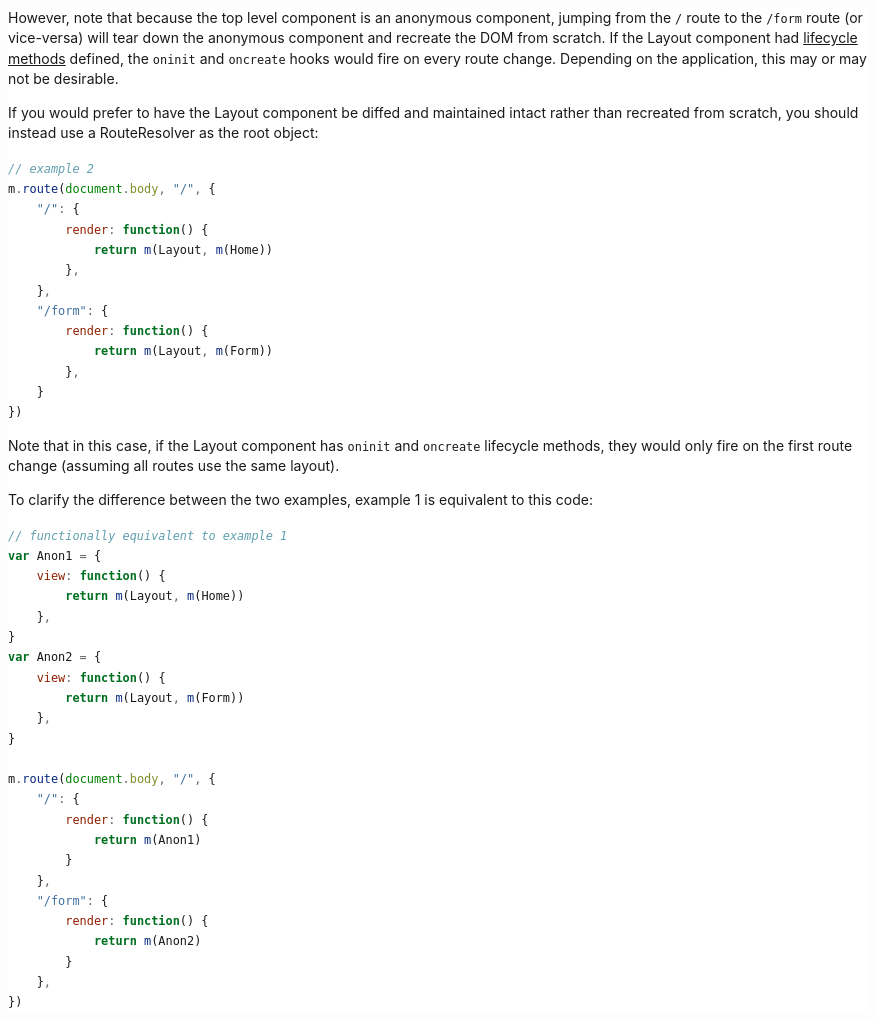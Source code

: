 However, note that because the top level component is an anonymous component, jumping from the `/` route to the `/form` route (or vice-versa) will tear down the anonymous component and recreate the DOM from scratch. If the Layout component had [lifecycle methods](lifecycle-methods.md) defined, the `oninit` and `oncreate` hooks would fire on every route change. Depending on the application, this may or may not be desirable.

If you would prefer to have the Layout component be diffed and maintained intact rather than recreated from scratch, you should instead use a RouteResolver as the root object:

```javascript
// example 2
m.route(document.body, "/", {
	"/": {
		render: function() {
			return m(Layout, m(Home))
		},
	},
	"/form": {
		render: function() {
			return m(Layout, m(Form))
		},
	}
})
```

Note that in this case, if the Layout component has `oninit` and `oncreate` lifecycle methods, they would only fire on the first route change (assuming all routes use the same layout).

To clarify the difference between the two examples, example 1 is equivalent to this code:

```javascript
// functionally equivalent to example 1
var Anon1 = {
	view: function() {
		return m(Layout, m(Home))
	},
}
var Anon2 = {
	view: function() {
		return m(Layout, m(Form))
	},
}

m.route(document.body, "/", {
	"/": {
		render: function() {
			return m(Anon1)
		}
	},
	"/form": {
		render: function() {
			return m(Anon2)
		}
	},
})
```
